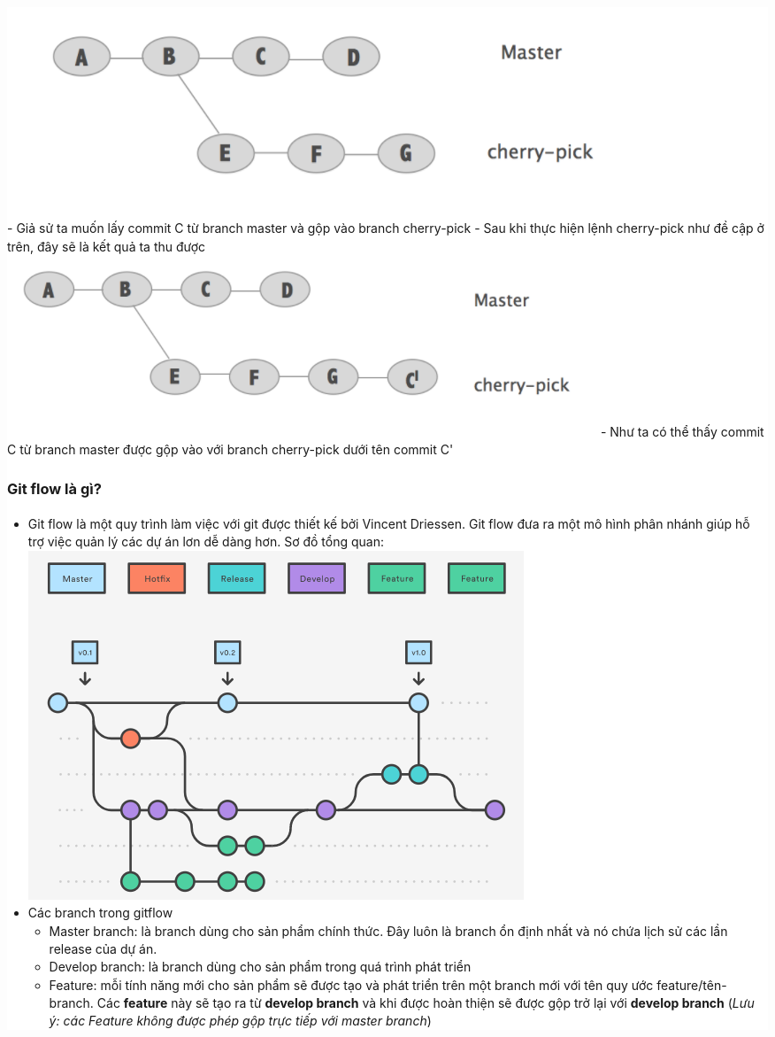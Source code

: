 ![](/images/10_1.png)  
	- Giả sử ta muốn lấy commit C từ branch master và gộp vào branch cherry-pick
	- Sau khi thực hiện lệnh cherry-pick như đề cập ở trên, đây sẽ là kết quả ta thu được
![](/images/10_2.png)
	- Như ta có thể thấy commit C từ branch master được gộp vào với branch cherry-pick dưới tên commit C'  

### Git flow là gì?
- Git flow là một quy trình làm việc với git được thiết kế bởi Vincent Driessen. Git flow đưa ra một mô hình phân nhánh giúp hỗ trợ việc quản lý các dự án lơn dễ dàng hơn. Sơ đồ tổng quan:  
![](/images/10_3.png)  
- Các branch trong gitflow
	- Master branch: là branch dùng cho sản phẩm chính thức. Đây luôn là branch ổn định nhất và nó chứa lịch sử các lần release của dự án.
	- Develop branch: là branch dùng cho sản phẩm trong quá trình phát triển
	- Feature: mỗi tính năng mới cho sản phẩm sẽ được tạo và phát triển trên một branch mới với tên quy ước feature/tên-branch. Các **feature** này sẽ tạo ra từ **develop branch** và khi được hoàn thiện sẽ được gộp trở lại với **develop branch** (*Lưu ý: các Feature không được phép gộp trực tiếp với master branch*)
